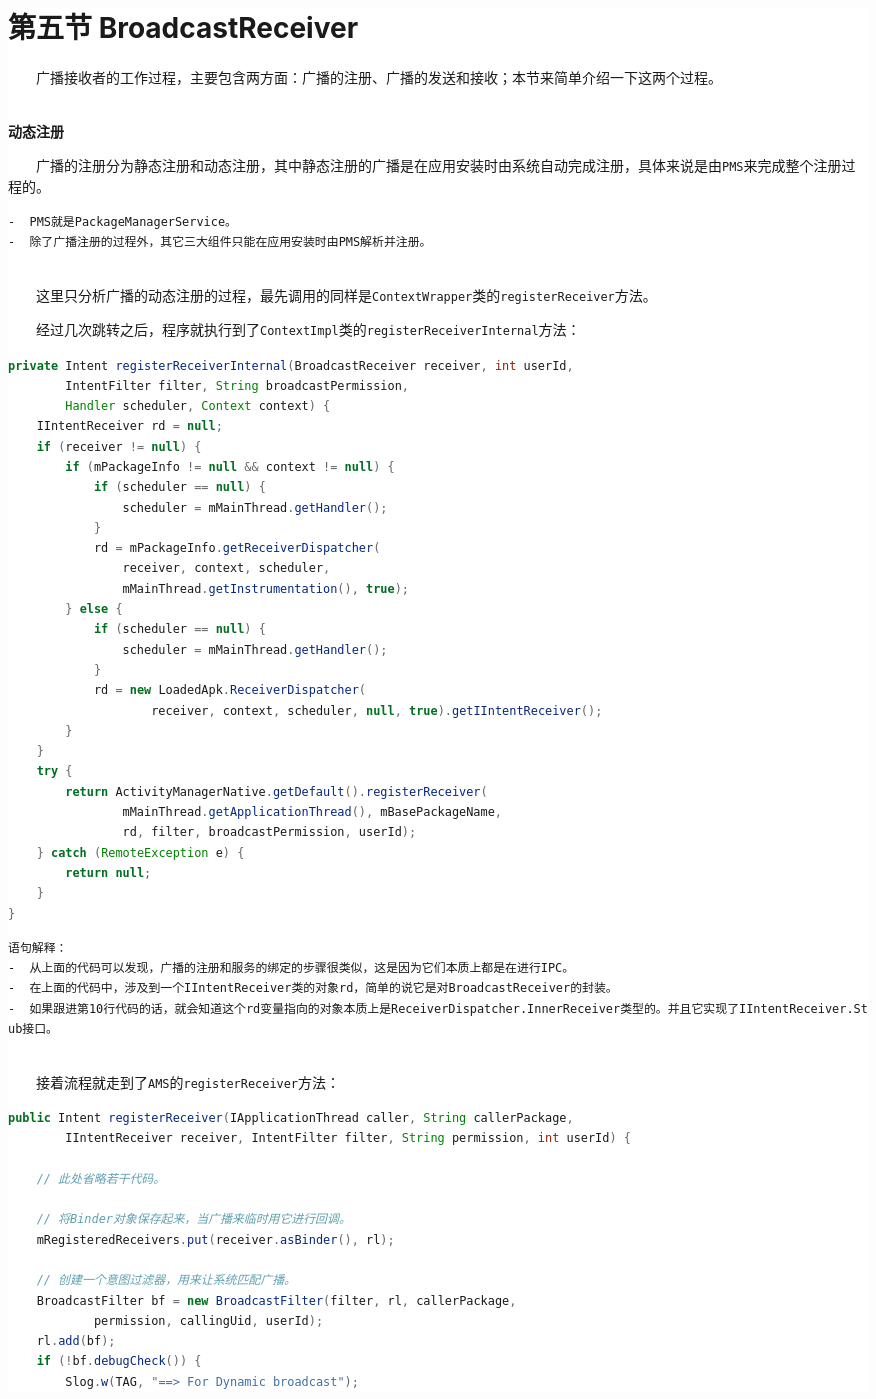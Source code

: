 # 第五节 BroadcastReceiver #
　　广播接收者的工作过程，主要包含两方面：广播的注册、广播的发送和接收；本节来简单介绍一下这两个过程。

<br>**动态注册**

　　广播的注册分为静态注册和动态注册，其中静态注册的广播是在应用安装时由系统自动完成注册，具体来说是由`PMS`来完成整个注册过程的。

    -  PMS就是PackageManagerService。
    -  除了广播注册的过程外，其它三大组件只能在应用安装时由PMS解析并注册。

<br>　　这里只分析广播的动态注册的过程，最先调用的同样是`ContextWrapper`类的`registerReceiver`方法。

　　经过几次跳转之后，程序就执行到了`ContextImpl`类的`registerReceiverInternal`方法：
``` java
private Intent registerReceiverInternal(BroadcastReceiver receiver, int userId,
        IntentFilter filter, String broadcastPermission,
        Handler scheduler, Context context) {
    IIntentReceiver rd = null;
    if (receiver != null) {
        if (mPackageInfo != null && context != null) {
            if (scheduler == null) {
                scheduler = mMainThread.getHandler();
            }
            rd = mPackageInfo.getReceiverDispatcher(
                receiver, context, scheduler,
                mMainThread.getInstrumentation(), true);
        } else {
            if (scheduler == null) {
                scheduler = mMainThread.getHandler();
            }
            rd = new LoadedApk.ReceiverDispatcher(
                    receiver, context, scheduler, null, true).getIIntentReceiver();
        }
    }
    try {
        return ActivityManagerNative.getDefault().registerReceiver(
                mMainThread.getApplicationThread(), mBasePackageName,
                rd, filter, broadcastPermission, userId);
    } catch (RemoteException e) {
        return null;
    }
}
```
    语句解释：
    -  从上面的代码可以发现，广播的注册和服务的绑定的步骤很类似，这是因为它们本质上都是在进行IPC。
    -  在上面的代码中，涉及到一个IIntentReceiver类的对象rd，简单的说它是对BroadcastReceiver的封装。
    -  如果跟进第10行代码的话，就会知道这个rd变量指向的对象本质上是ReceiverDispatcher.InnerReceiver类型的。并且它实现了IIntentReceiver.Stub接口。


<br>　　接着流程就走到了`AMS`的`registerReceiver`方法：
``` java
public Intent registerReceiver(IApplicationThread caller, String callerPackage,
        IIntentReceiver receiver, IntentFilter filter, String permission, int userId) {

    // 此处省略若干代码。

    // 将Binder对象保存起来，当广播来临时用它进行回调。
    mRegisteredReceivers.put(receiver.asBinder(), rl);

    // 创建一个意图过滤器，用来让系统匹配广播。
    BroadcastFilter bf = new BroadcastFilter(filter, rl, callerPackage,
            permission, callingUid, userId);
    rl.add(bf);
    if (!bf.debugCheck()) {
        Slog.w(TAG, "==> For Dynamic broadcast");
```